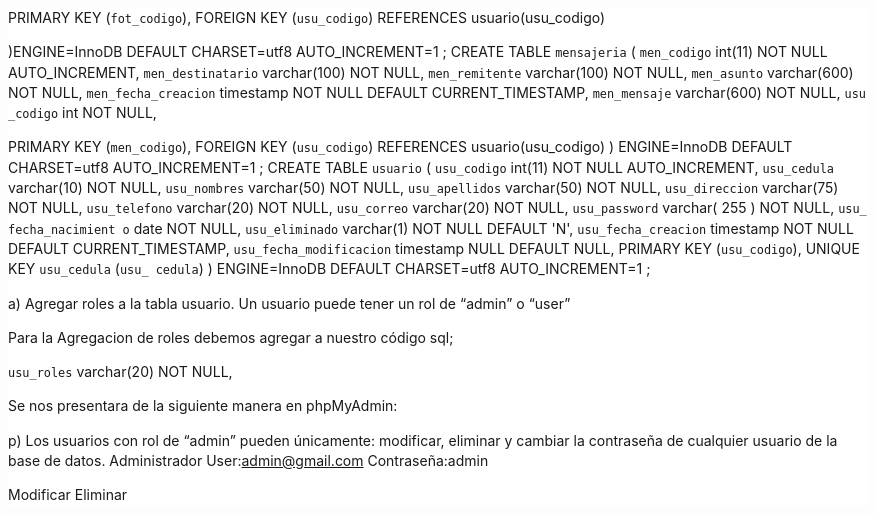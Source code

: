 PRIMARY KEY (`fot_codigo`),
FOREIGN KEY (`usu_codigo`) REFERENCES usuario(usu_codigo)

)ENGINE=InnoDB  DEFAULT CHARSET=utf8 AUTO_INCREMENT=1 ;
	CREATE TABLE `mensajeria` (
`men_codigo` int(11) NOT NULL AUTO_INCREMENT,
`men_destinatario` varchar(100) NOT NULL,
`men_remitente` varchar(100) NOT NULL,
`men_asunto` varchar(600) NOT NULL,
`men_fecha_creacion` timestamp NOT NULL DEFAULT CURRENT_TIMESTAMP,
`men_mensaje` varchar(600) NOT NULL,
`usu_codigo` int NOT NULL,

PRIMARY KEY (`men_codigo`),
FOREIGN KEY (`usu_codigo`) REFERENCES usuario(usu_codigo)
) ENGINE=InnoDB  DEFAULT CHARSET=utf8 AUTO_INCREMENT=1 ;
	CREATE TABLE `usuario` (
`usu_codigo` int(11) NOT NULL AUTO_INCREMENT,
`usu_cedula` varchar(10) NOT NULL,
`usu_nombres` varchar(50) NOT NULL,
`usu_apellidos` varchar(50) NOT NULL,
`usu_direccion` varchar(75) NOT NULL,
`usu_telefono` varchar(20) NOT NULL,
`usu_correo` varchar(20) NOT NULL,
`usu_password` varchar(
255
) NOT NULL,
`usu_fecha_nacimient
o` date NOT NULL,
`usu_eliminado` varchar(1) NOT NULL DEFAULT 'N',
`usu_fecha_creacion` timestamp NOT NULL DEFAULT CURRENT_TIMESTAMP,
`usu_fecha_modificacion` timestamp NULL DEFAULT NULL,
PRIMARY KEY (`usu_codigo`),
UNIQUE KEY `usu_cedula` (`usu_
cedula`)
) ENGINE=InnoDB  DEFAULT CHARSET=utf8 AUTO_INCREMENT=1 ;


a)	Agregar roles a la tabla usuario. Un usuario puede tener un rol de “admin” o “user”

Para la Agregacion de roles  debemos agregar a nuestro código sql;

`usu_roles` varchar(20) NOT NULL,

Se nos presentara de la siguiente manera en phpMyAdmin:

 
p)	Los usuarios con rol de “admin” pueden únicamente: modificar, eliminar y cambiar la contraseña de cualquier usuario de la base de datos.
Administrador 
User:admin@gmail.com
Contraseña:admin
 

Modificar
 	Eliminar
